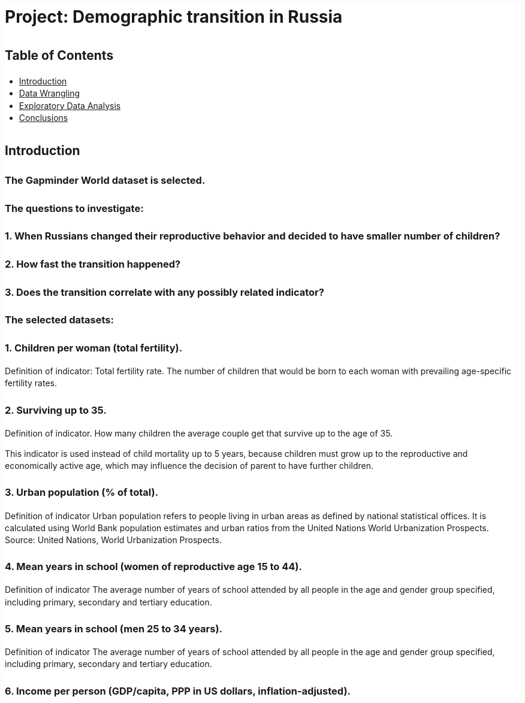 
# Project: Demographic transition in Russia
## Table of Contents
<ul>
<li><a href="#intro">Introduction</a></li>
<li><a href="#wrangling">Data Wrangling</a></li>
<li><a href="#eda">Exploratory Data Analysis</a></li>
<li><a href="#conclusions">Conclusions</a></li>
</ul>

<a id='intro'></a>
## Introduction

### The Gapminder World dataset is selected.  

### The questions to investigate: 
### 1. When Russians changed their reproductive behavior and decided to have smaller number of children?
### 2. How fast the transition happened?
### 3. Does the transition correlate with any possibly related indicator?

### The selected datasets:
### 1. Children per woman (total fertility). 
Definition of indicator: Total fertility rate. The number of children that would be born to each woman with prevailing age-specific fertility rates.
### 2. Surviving up to 35.
Definition of indicator. How many children the average couple get that survive up to the age of 35.

This indicator is used instead of child mortality up to 5 years, because children must grow up to the reproductive and economically active age, which may influence the decision of parent to have further children.
### 3. Urban population (% of total).
Definition of indicator	Urban population refers to people living in urban areas as defined by national statistical offices. It is calculated using World Bank population estimates and urban ratios from the United Nations World Urbanization Prospects. Source: United Nations, World Urbanization Prospects.
### 4. Mean years in school (women of reproductive age 15 to 44).
Definition of indicator	The average number of years of school attended by all people in the age and gender group specified, including primary, secondary and tertiary education.
### 5. Mean years in school (men 25 to 34 years).
Definition of indicator	The average number of years of school attended by all people in the age and gender group specified, including primary, secondary and tertiary education.
### 6. Income per person (GDP/capita, PPP in US dollars, inflation-adjusted).
